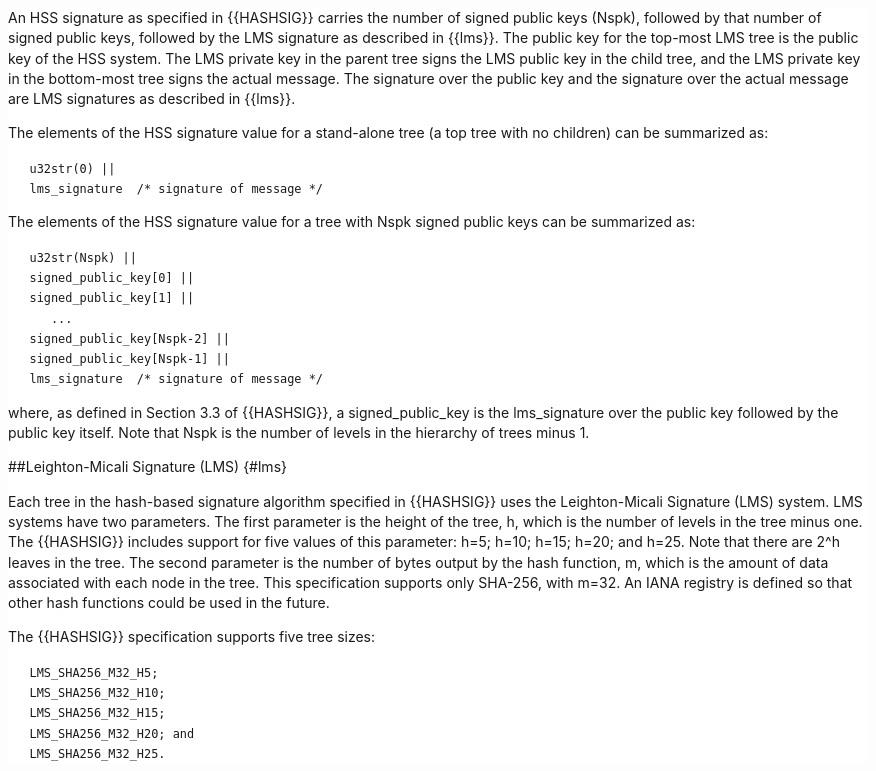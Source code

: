 An HSS signature as specified in {{HASHSIG}} carries the number of
signed public keys (Nspk), followed by that number of signed public keys,
followed by the LMS signature as described in {{lms}}.  The public key
for the top-most LMS tree is the public key of the HSS system.  The LMS
private key in the parent tree signs the LMS public key in the child
tree, and the LMS private key in the bottom-most tree signs the actual
message.  The signature over the public key and the signature over the
actual message are LMS signatures as described in {{lms}}.

The elements of the HSS signature value for a stand-alone tree (a top
tree with no children) can be summarized as:

~~~
   u32str(0) ||
   lms_signature  /* signature of message */
~~~

The elements of the HSS signature value for a tree with Nspk signed public
keys can be summarized as:

~~~
   u32str(Nspk) ||
   signed_public_key[0] ||
   signed_public_key[1] ||
      ...
   signed_public_key[Nspk-2] ||
   signed_public_key[Nspk-1] ||
   lms_signature  /* signature of message */
~~~

where, as defined in Section 3.3 of {{HASHSIG}}, a signed_public_key is
the lms_signature over the public key followed by the public key
itself.  Note that Nspk is the number of levels in the hierarchy of
trees minus 1.

##Leighton-Micali Signature (LMS) {#lms}

Each tree in the hash-based signature algorithm specified in
{{HASHSIG}} uses the Leighton-Micali Signature (LMS) system.  LMS
systems have two parameters.  The first parameter is the height of
the tree, h, which is the number of levels in the tree minus one.
The {{HASHSIG}} includes support for five values of this
parameter: h=5; h=10; h=15; h=20; and h=25.  Note that there are 2^h
leaves in the tree.  The second parameter is the number of bytes
output by the hash function, m, which is the amount of data
associated with each node in the tree.  This specification supports
only SHA-256, with m=32.  An IANA registry is defined so that other
hash functions could be used in the future.

The {{HASHSIG}} specification supports five tree sizes:

~~~
   LMS_SHA256_M32_H5;
   LMS_SHA256_M32_H10;
   LMS_SHA256_M32_H15;
   LMS_SHA256_M32_H20; and
   LMS_SHA256_M32_H25.
~~~
